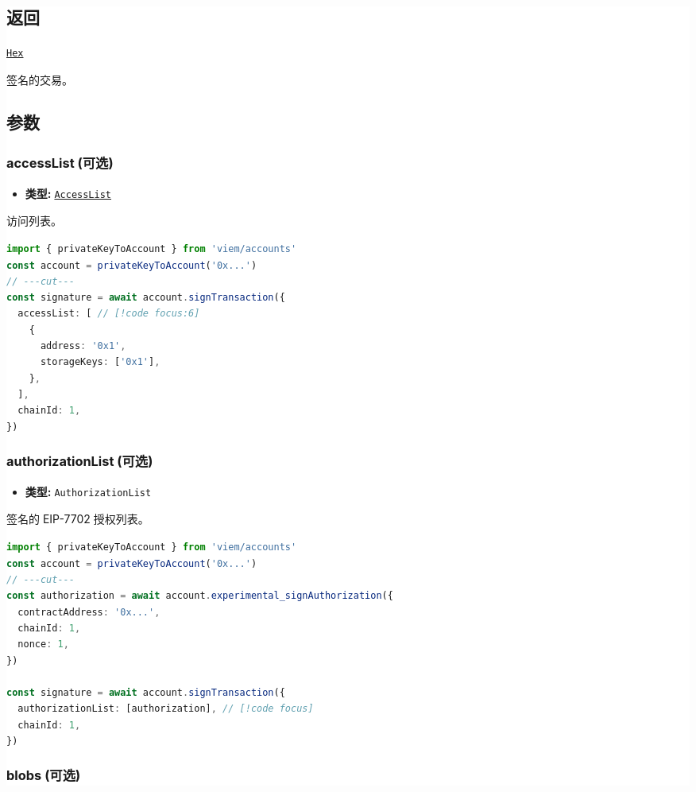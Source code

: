 ## 返回

[`Hex`](/docs/glossary/types#Hex)

签名的交易。

## 参数

### accessList (可选)

- **类型:** [`AccessList`](/docs/glossary/types#accesslist)

访问列表。

```ts twoslash
import { privateKeyToAccount } from 'viem/accounts'
const account = privateKeyToAccount('0x...')
// ---cut---
const signature = await account.signTransaction({
  accessList: [ // [!code focus:6]
    {
      address: '0x1',
      storageKeys: ['0x1'],
    },
  ],
  chainId: 1,
})
```

### authorizationList (可选)

- **类型:** `AuthorizationList`

签名的 EIP-7702 授权列表。

```ts twoslash
import { privateKeyToAccount } from 'viem/accounts'
const account = privateKeyToAccount('0x...')
// ---cut---
const authorization = await account.experimental_signAuthorization({
  contractAddress: '0x...',
  chainId: 1,
  nonce: 1,
})

const signature = await account.signTransaction({
  authorizationList: [authorization], // [!code focus]
  chainId: 1,
})
```

### blobs (可选)
